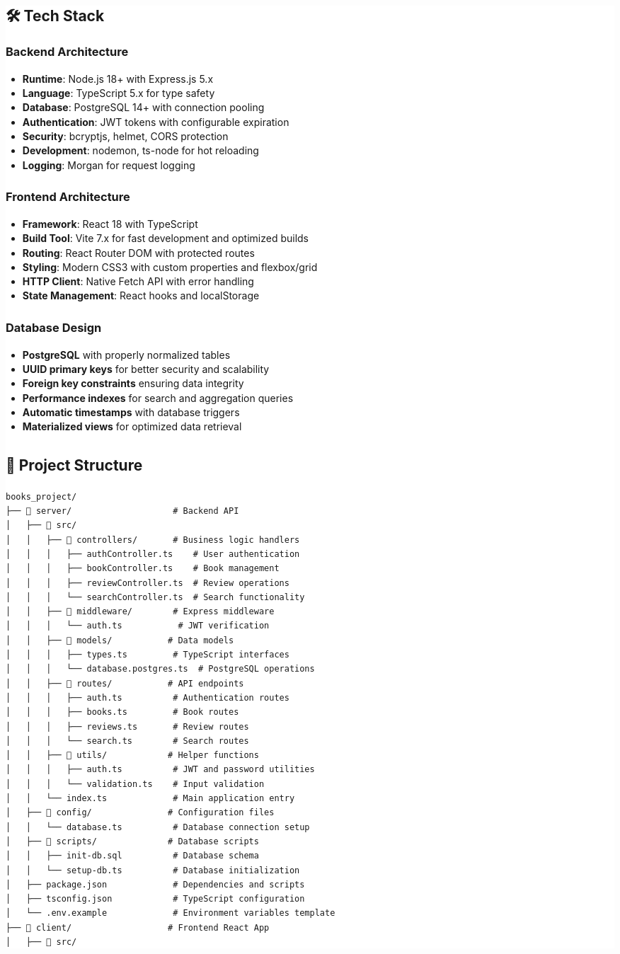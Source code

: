 ## 🛠️ Tech Stack

### Backend Architecture
- **Runtime**: Node.js 18+ with Express.js 5.x
- **Language**: TypeScript 5.x for type safety
- **Database**: PostgreSQL 14+ with connection pooling
- **Authentication**: JWT tokens with configurable expiration
- **Security**: bcryptjs, helmet, CORS protection
- **Development**: nodemon, ts-node for hot reloading
- **Logging**: Morgan for request logging

### Frontend Architecture
- **Framework**: React 18 with TypeScript
- **Build Tool**: Vite 7.x for fast development and optimized builds
- **Routing**: React Router DOM with protected routes
- **Styling**: Modern CSS3 with custom properties and flexbox/grid
- **HTTP Client**: Native Fetch API with error handling
- **State Management**: React hooks and localStorage

### Database Design
- **PostgreSQL** with properly normalized tables
- **UUID primary keys** for better security and scalability
- **Foreign key constraints** ensuring data integrity
- **Performance indexes** for search and aggregation queries
- **Automatic timestamps** with database triggers
- **Materialized views** for optimized data retrieval

## 📁 Project Structure

```
books_project/
├── 📂 server/                    # Backend API
│   ├── 📂 src/
│   │   ├── 📂 controllers/       # Business logic handlers
│   │   │   ├── authController.ts    # User authentication
│   │   │   ├── bookController.ts    # Book management
│   │   │   ├── reviewController.ts  # Review operations
│   │   │   └── searchController.ts  # Search functionality
│   │   ├── 📂 middleware/        # Express middleware
│   │   │   └── auth.ts           # JWT verification
│   │   ├── 📂 models/           # Data models
│   │   │   ├── types.ts         # TypeScript interfaces
│   │   │   └── database.postgres.ts  # PostgreSQL operations
│   │   ├── 📂 routes/           # API endpoints
│   │   │   ├── auth.ts          # Authentication routes
│   │   │   ├── books.ts         # Book routes
│   │   │   ├── reviews.ts       # Review routes
│   │   │   └── search.ts        # Search routes
│   │   ├── 📂 utils/            # Helper functions
│   │   │   ├── auth.ts          # JWT and password utilities
│   │   │   └── validation.ts    # Input validation
│   │   └── index.ts             # Main application entry
│   ├── 📂 config/               # Configuration files
│   │   └── database.ts          # Database connection setup
│   ├── 📂 scripts/              # Database scripts
│   │   ├── init-db.sql          # Database schema
│   │   └── setup-db.ts          # Database initialization
│   ├── package.json             # Dependencies and scripts
│   ├── tsconfig.json            # TypeScript configuration
│   └── .env.example             # Environment variables template
├── 📂 client/                   # Frontend React App
│   ├── 📂 src/
```